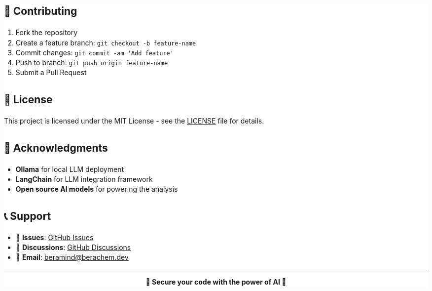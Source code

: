 ## 🤝 Contributing

1. Fork the repository
2. Create a feature branch: `git checkout -b feature-name`
3. Commit changes: `git commit -am 'Add feature'`
4. Push to branch: `git push origin feature-name`
5. Submit a Pull Request

## 📄 License

This project is licensed under the MIT License - see the [LICENSE](LICENSE) file for details.

## 🙏 Acknowledgments

- **Ollama** for local LLM deployment
- **LangChain** for LLM integration framework
- **Open source AI models** for powering the analysis

## 📞 Support

- 🐛 **Issues**: [GitHub Issues](https://github.com/Berachem/BeraMind-SecurityScanner/issues)
- 💬 **Discussions**: [GitHub Discussions](https://github.com/Berachem/BeraMind-SecurityScanner/discussions)
- 📧 **Email**: beramind@berachem.dev

---

<div align="center">
<b>🔐 Secure your code with the power of AI 🔐</b>
</div>

